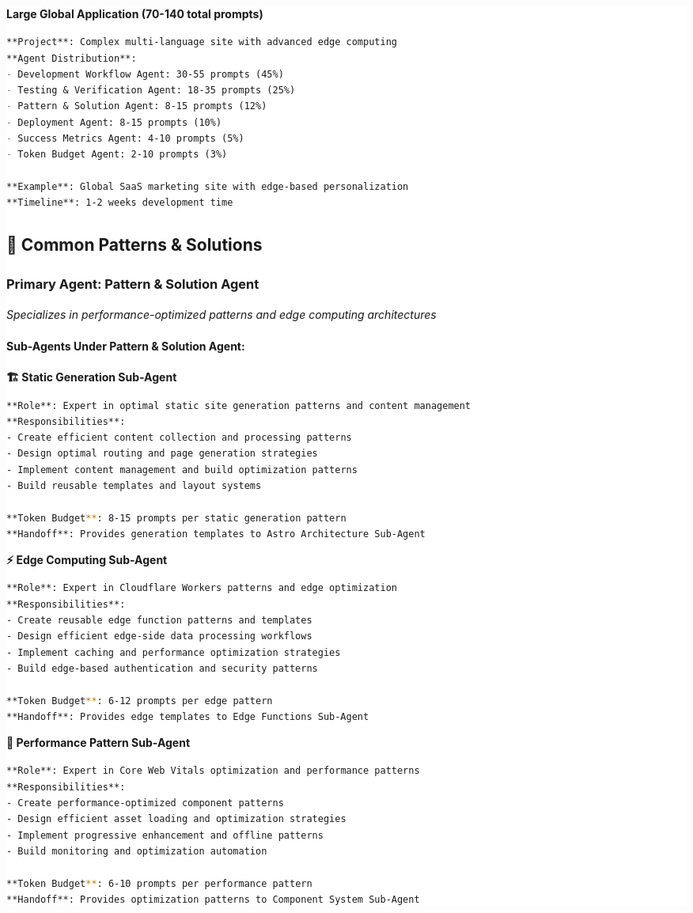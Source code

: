 **Large Global Application (70-140 total prompts)**
```markdown
**Project**: Complex multi-language site with advanced edge computing
**Agent Distribution**:
- Development Workflow Agent: 30-55 prompts (45%)
- Testing & Verification Agent: 18-35 prompts (25%)
- Pattern & Solution Agent: 8-15 prompts (12%)
- Deployment Agent: 8-15 prompts (10%)
- Success Metrics Agent: 4-10 prompts (5%)
- Token Budget Agent: 2-10 prompts (3%)

**Example**: Global SaaS marketing site with edge-based personalization
**Timeline**: 1-2 weeks development time
```

## 🎯 Common Patterns & Solutions

### Primary Agent: Pattern & Solution Agent
*Specializes in performance-optimized patterns and edge computing architectures*

#### Sub-Agents Under Pattern & Solution Agent:

**🏗️ Static Generation Sub-Agent**
```bash
**Role**: Expert in optimal static site generation patterns and content management
**Responsibilities**:
- Create efficient content collection and processing patterns
- Design optimal routing and page generation strategies
- Implement content management and build optimization patterns
- Build reusable templates and layout systems

**Token Budget**: 8-15 prompts per static generation pattern
**Handoff**: Provides generation templates to Astro Architecture Sub-Agent
```

**⚡ Edge Computing Sub-Agent**
```bash
**Role**: Expert in Cloudflare Workers patterns and edge optimization
**Responsibilities**:
- Create reusable edge function patterns and templates
- Design efficient edge-side data processing workflows
- Implement caching and performance optimization strategies
- Build edge-based authentication and security patterns

**Token Budget**: 6-12 prompts per edge pattern
**Handoff**: Provides edge templates to Edge Functions Sub-Agent
```

**🎨 Performance Pattern Sub-Agent**
```bash
**Role**: Expert in Core Web Vitals optimization and performance patterns
**Responsibilities**:
- Create performance-optimized component patterns
- Design efficient asset loading and optimization strategies
- Implement progressive enhancement and offline patterns
- Build monitoring and optimization automation

**Token Budget**: 6-10 prompts per performance pattern
**Handoff**: Provides optimization patterns to Component System Sub-Agent
```
